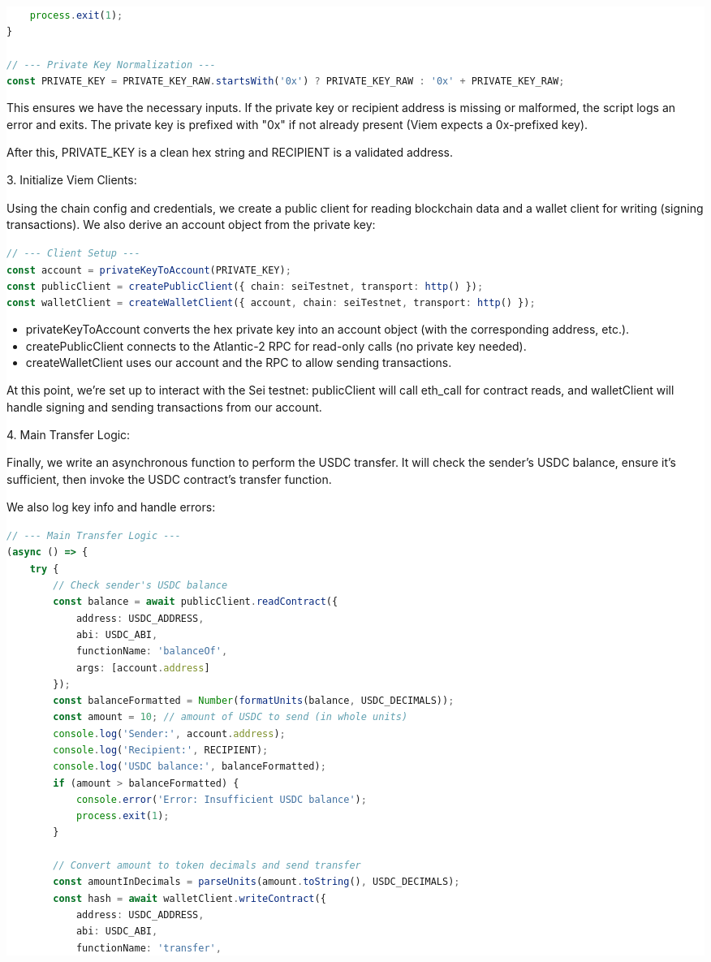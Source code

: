 ```ts
	process.exit(1);
}

// --- Private Key Normalization ---
const PRIVATE_KEY = PRIVATE_KEY_RAW.startsWith('0x') ? PRIVATE_KEY_RAW : '0x' + PRIVATE_KEY_RAW;
```

This ensures we have the necessary inputs. If the private key or recipient address is missing or malformed, the script logs an error and exits. The private key is prefixed with "0x" if not already present (Viem expects a 0x-prefixed key).

After this, PRIVATE_KEY is a clean hex string and RECIPIENT is a validated address.

3\. Initialize Viem Clients:

Using the chain config and credentials, we create a public client for reading blockchain data and a wallet client for writing (signing transactions). We also derive an account object from the private key:

```ts
// --- Client Setup ---
const account = privateKeyToAccount(PRIVATE_KEY);
const publicClient = createPublicClient({ chain: seiTestnet, transport: http() });
const walletClient = createWalletClient({ account, chain: seiTestnet, transport: http() });
```

- privateKeyToAccount converts the hex private key into an account object (with the corresponding address, etc.).
- createPublicClient connects to the Atlantic-2 RPC for read-only calls (no private key needed).
- createWalletClient uses our account and the RPC to allow sending transactions.

At this point, we’re set up to interact with the Sei testnet: publicClient will call eth_call for contract reads, and walletClient will handle signing and sending transactions from our account.

4\. Main Transfer Logic:

Finally, we write an asynchronous function to perform the USDC transfer. It will check the sender’s USDC balance, ensure it’s sufficient, then invoke the USDC contract’s transfer function.

We also log key info and handle errors:

```ts
// --- Main Transfer Logic ---
(async () => {
	try {
		// Check sender's USDC balance
		const balance = await publicClient.readContract({
			address: USDC_ADDRESS,
			abi: USDC_ABI,
			functionName: 'balanceOf',
			args: [account.address]
		});
		const balanceFormatted = Number(formatUnits(balance, USDC_DECIMALS));
		const amount = 10; // amount of USDC to send (in whole units)
		console.log('Sender:', account.address);
		console.log('Recipient:', RECIPIENT);
		console.log('USDC balance:', balanceFormatted);
		if (amount > balanceFormatted) {
			console.error('Error: Insufficient USDC balance');
			process.exit(1);
		}

		// Convert amount to token decimals and send transfer
		const amountInDecimals = parseUnits(amount.toString(), USDC_DECIMALS);
		const hash = await walletClient.writeContract({
			address: USDC_ADDRESS,
			abi: USDC_ABI,
			functionName: 'transfer',
```